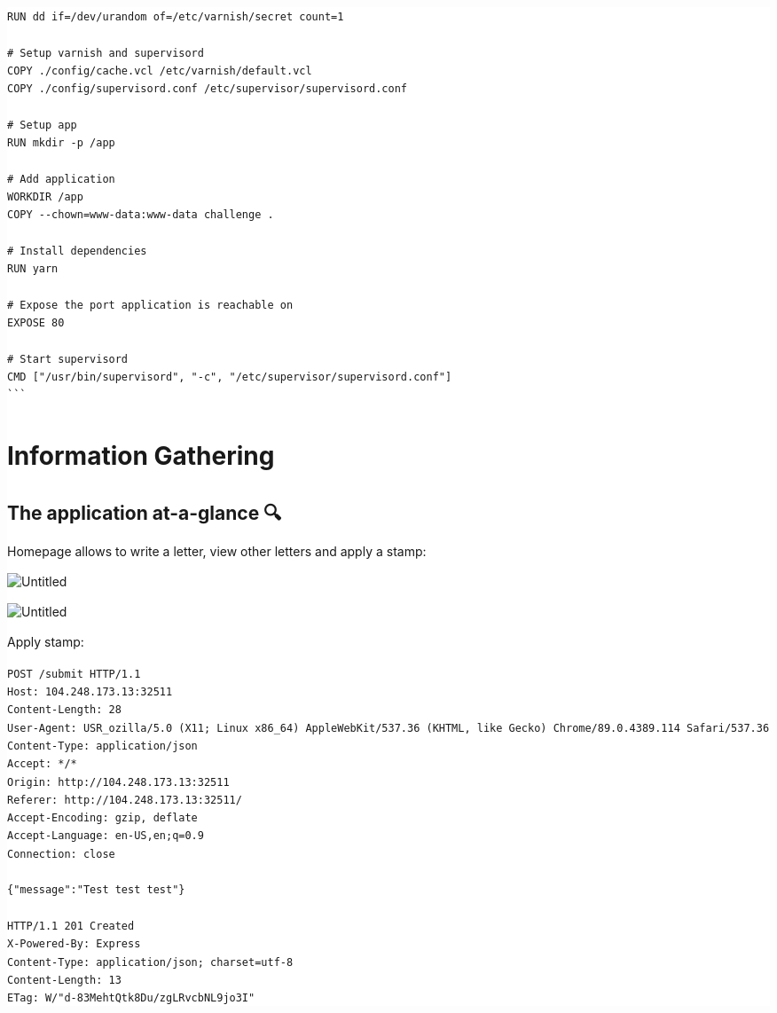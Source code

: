     RUN dd if=/dev/urandom of=/etc/varnish/secret count=1
    
    # Setup varnish and supervisord
    COPY ./config/cache.vcl /etc/varnish/default.vcl
    COPY ./config/supervisord.conf /etc/supervisor/supervisord.conf
    
    # Setup app
    RUN mkdir -p /app
    
    # Add application
    WORKDIR /app
    COPY --chown=www-data:www-data challenge .
    
    # Install dependencies
    RUN yarn
    
    # Expose the port application is reachable on
    EXPOSE 80
    
    # Start supervisord
    CMD ["/usr/bin/supervisord", "-c", "/etc/supervisor/supervisord.conf"]
    ```
    

# Information Gathering

## The application at-a-glance 🔍

Homepage allows to write a letter, view other letters and apply a stamp:

![Untitled](../../zzz_res/attachments/EasterBunny%20e580b8ca86214deb837383b8e4c495a4.png)

![Untitled](../../zzz_res/attachments/EasterBunny%20e580b8ca86214deb837383b8e4c495a4%201.png)

Apply stamp:

```
POST /submit HTTP/1.1
Host: 104.248.173.13:32511
Content-Length: 28
User-Agent: USR_ozilla/5.0 (X11; Linux x86_64) AppleWebKit/537.36 (KHTML, like Gecko) Chrome/89.0.4389.114 Safari/537.36
Content-Type: application/json
Accept: */*
Origin: http://104.248.173.13:32511
Referer: http://104.248.173.13:32511/
Accept-Encoding: gzip, deflate
Accept-Language: en-US,en;q=0.9
Connection: close

{"message":"Test test test"}

HTTP/1.1 201 Created
X-Powered-By: Express
Content-Type: application/json; charset=utf-8
Content-Length: 13
ETag: W/"d-83MehtQtk8Du/zgLRvcbNL9jo3I"
```